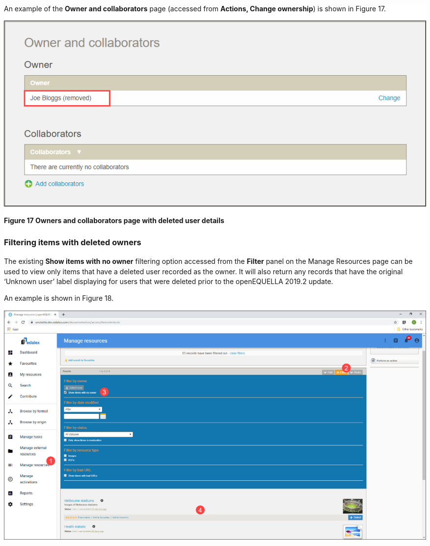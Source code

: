 An example of the **Owner and collaborators** page (accessed from **Actions,
Change ownership**) is shown in Figure 17.

![](78ed1e8ec4ed4fe4ff39e5f7d9d718f9.png)

**Figure 17 Owners and collaborators page with deleted user details**

### Filtering items with deleted owners

The existing **Show items with no owner** filtering option accessed from the
**Filter** panel on the Manage Resources page can be used to view only items
that have a deleted user recorded as the owner. It will also return any records
that have the original ‘Unknown user’ label displaying for users that were
deleted prior to the openEQUELLA 2019.2 update.

An example is shown in Figure 18.

![](4c665d03ea64fd5c12c33976ed33407f.png)
